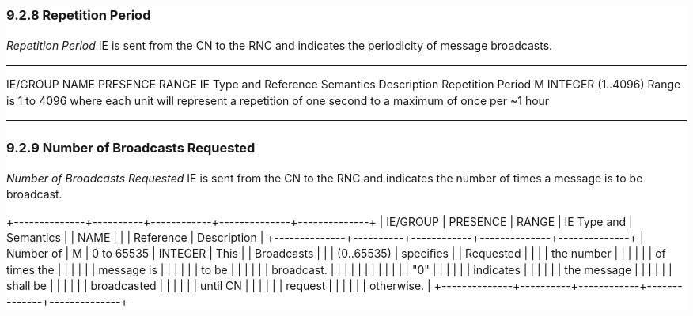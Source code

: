 ### 9.2.8 Repetition Period

*Repetition Period* IE is sent from the CN to the RNC and indicates the
periodicity of message broadcasts.

  ------------------- ---------- ------- ----------------------- ----------------------------------------------------------------------------------------------------------------
  IE/GROUP NAME       PRESENCE   RANGE   IE Type and Reference   Semantics Description
  Repetition Period   M                  INTEGER (1..4096)       Range is 1 to 4096 where each unit will represent a repetition of one second to a maximum of once per \~1 hour
  ------------------- ---------- ------- ----------------------- ----------------------------------------------------------------------------------------------------------------

### 9.2.9 Number of Broadcasts Requested

*Number of Broadcasts Requested* IE is sent from the CN to the RNC and
indicates the number of times a message is to be broadcast.

+--------------+----------+------------+--------------+--------------+
| IE/GROUP     | PRESENCE | RANGE      | IE Type and  | Semantics    |
| NAME         |          |            | Reference    | Description  |
+--------------+----------+------------+--------------+--------------+
| Number of    | M        | 0 to 65535 | INTEGER      | This         |
| Broadcasts   |          |            | (0..65535)   | specifies    |
| Requested    |          |            |              | the number   |
|              |          |            |              | of times the |
|              |          |            |              | message is   |
|              |          |            |              | to be        |
|              |          |            |              | broadcast.   |
|              |          |            |              |              |
|              |          |            |              | \"0\"        |
|              |          |            |              | indicates    |
|              |          |            |              | the message  |
|              |          |            |              | shall be     |
|              |          |            |              | broadcasted  |
|              |          |            |              | until CN     |
|              |          |            |              | request      |
|              |          |            |              | otherwise.   |
+--------------+----------+------------+--------------+--------------+
